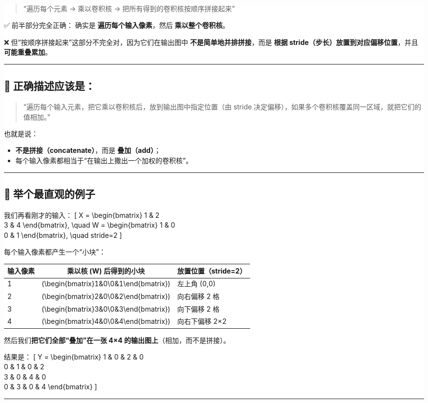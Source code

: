 > “遍历每个元素 → 乘以卷积核 → 把所有得到的卷积核按顺序拼接起来”

✅ 前半部分完全正确：
确实是 **遍历每个输入像素**，然后 **乘以整个卷积核**。

❌ 但“按顺序拼接起来”这部分不完全对，因为它们在输出图中 **不是简单地并排拼接**，而是 **根据 stride（步长）放置到对应偏移位置**，并且**可能重叠累加**。

---

## 🎯 正确描述应该是：

> “遍历每个输入元素，把它乘以卷积核后，放到输出图中指定位置（由 stride 决定偏移），如果多个卷积核覆盖同一区域，就把它们的值相加。”

也就是说：

* **不是拼接（concatenate）**，而是 **叠加（add）**；
* 每个输入像素都相当于“在输出上撒出一个加权的卷积核”。

---

## 🧩 举个最直观的例子

我们再看刚才的输入：
[
X =
\begin{bmatrix}
1 & 2 \
3 & 4
\end{bmatrix}, \quad
W =
\begin{bmatrix}
1 & 0 \
0 & 1
\end{bmatrix}, \quad stride=2
]

每个输入像素都产生一个“小块”：

| 输入像素 | 乘以核 (W) 后得到的小块                        | 放置位置（stride=2） |
| ---- | ------------------------------------- | -------------- |
| 1    | (\begin{bmatrix}1&0\0&1\end{bmatrix}) | 左上角 (0,0)      |
| 2    | (\begin{bmatrix}2&0\0&2\end{bmatrix}) | 向右偏移 2 格       |
| 3    | (\begin{bmatrix}3&0\0&3\end{bmatrix}) | 向下偏移 2 格       |
| 4    | (\begin{bmatrix}4&0\0&4\end{bmatrix}) | 向右下偏移 2×2      |

然后我们**把它们全部“叠加”在一张 4×4 的输出图上**（相加，而不是拼接）。

结果是：
[
Y =
\begin{bmatrix}
1 & 0 & 2 & 0 \
0 & 1 & 0 & 2 \
3 & 0 & 4 & 0 \
0 & 3 & 0 & 4
\end{bmatrix}
]

---